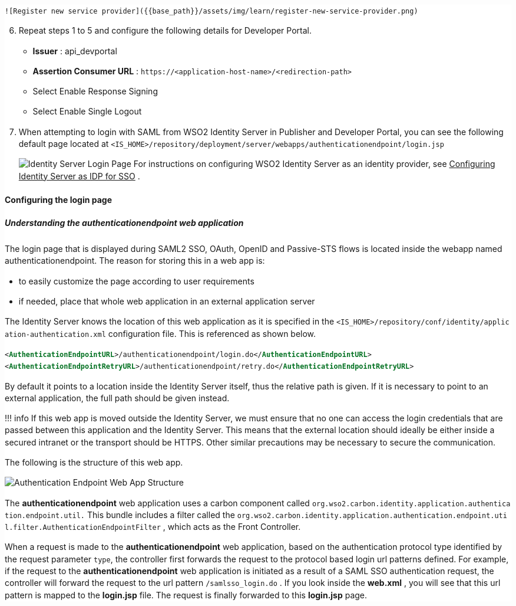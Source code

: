     ![Register new service provider]({{base_path}}/assets/img/learn/register-new-service-provider.png)

6.  Repeat steps 1 to 5 and configure the following details for Developer Portal.

    -   **Issuer** : api\_devportal

    -   **Assertion Consumer URL** : `https://<application-host-name>/<redirection-path>`

    -   Select Enable Response Signing

    -   Select Enable Single Logout

7.  When attempting to login with SAML from WSO2 Identity Server in Publisher and Developer Portal, you can see the following default page located at `<IS_HOME>/repository/deployment/server/webapps/authenticationendpoint/login.jsp          `

    ![Identity Server Login Page]({{base_path}}/assets/img/learn/identity-server-login-page.png) For instructions on configuring WSO2 Identity Server as an identity provider, see [Configuring Identity Server as IDP for SSO](/reference/customize-product/extending-api-manager/saml2-sso/configuring-identity-server-as-idp-for-sso) .

#### Configuring the login page

##### Understanding the authenticationendpoint web application

The login page that is displayed during SAML2 SSO, OAuth, OpenID and Passive-STS flows is located inside the webapp named authenticationendpoint. The reason for storing this in a web app is:

-   to easily customize the page according to user requirements

-   if needed, place that whole web application in an external application server

The Identity Server knows the location of this web application as it is specified in the `<IS_HOME>/repository/conf/identity/application-authentication.xml` configuration file. This is referenced as shown below.

```xml
<AuthenticationEndpointURL>/authenticationendpoint/login.do</AuthenticationEndpointURL>
<AuthenticationEndpointRetryURL>/authenticationendpoint/retry.do</AuthenticationEndpointRetryURL>
```

By default it points to a location inside the Identity Server itself, thus the relative path is given. If it is necessary to point to an external application, the full path should be given instead.

!!! info
      If this web app is moved outside the Identity Server, we must ensure that no one can access the login credentials that are passed between this application and the Identity Server. This means that the external location should ideally be either inside a secured intranet or the transport should be HTTPS. Other similar precautions may be necessary to secure the communication.

The following is the structure of this web app.

![Authentication Endpoint Web App Structure]({{base_path}}/assets/img/learn/authentication-endpoint-webapp-structure.png)

The **authenticationendpoint** web application uses a carbon component called `org.wso2.carbon.identity.application.authentication.endpoint.util.` This bundle includes a filter called the `org.wso2.carbon.identity.application.authentication.endpoint.util.filter.AuthenticationEndpointFilter` , which acts as the Front Controller.

When a request is made to the **authenticationendpoint** web application, based on the authentication protocol type identified by the request parameter `type`, the controller first forwards the request to the protocol based login url patterns defined. For example, if the request to the **authenticationendpoint** web application is initiated as a result of a SAML SSO authentication request, the controller will forward the request to the url pattern `/samlsso_login.do` . If you look inside the **web.xml** , you will see that this url pattern is mapped to the **login.jsp** file. The request is finally forwarded to this **login.jsp** page.
